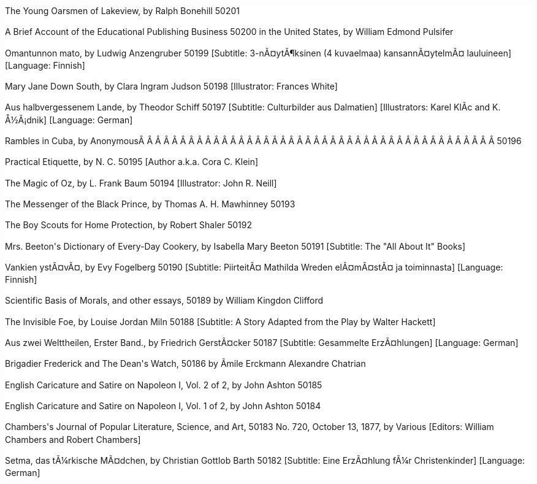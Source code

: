 The Young Oarsmen of Lakeview, by Ralph Bonehill                         50201

A Brief Account of the Educational Publishing Business                   50200
 in the United States, by William Edmond Pulsifer

Omantunnon mato, by Ludwig Anzengruber                                   50199
 [Subtitle: 3-nÃ¤ytÃ¶ksinen (4 kuvaelmaa) kansannÃ¤ytelmÃ¤ lauluineen]
 [Language: Finnish]

Mary Jane Down South, by Clara Ingram Judson                             50198
 [Illustrator: Frances White]

Aus halbvergessenem Lande, by Theodor Schiff                             50197
 [Subtitle: Culturbilder aus Dalmatien]
 [Illustrators: Karel KlÃ­c and K. Å½Ã¡dnik]
 [Language: German]

Rambles in Cuba, by AnonymousÂ Â Â Â Â Â Â Â Â Â Â Â Â Â Â Â Â Â Â Â Â Â Â Â Â Â Â Â Â Â Â Â Â Â Â Â Â Â Â Â Â Â Â  50196

Practical Etiquette, by N. C.                                            50195
 [Author a.k.a. Cora C. Klein]

The Magic of Oz, by L. Frank Baum                                        50194
 [Illustrator: John R. Neill]

The Messenger of the Black Prince, by Thomas A. H. Mawhinney             50193

The Boy Scouts for Home Protection, by Robert Shaler                     50192

Mrs. Beeton's Dictionary of Every-Day Cookery, by Isabella Mary Beeton   50191
 [Subtitle: The "All About It" Books]

Vankien ystÃ¤vÃ¤, by Evy Fogelberg                                         50190
 [Subtitle: PiirteitÃ¤ Mathilda Wreden elÃ¤mÃ¤stÃ¤ ja toiminnasta]
 [Language: Finnish]

Scientific Basis of Morals, and other essays,                            50189
 by William Kingdon Clifford

The Invisible Foe, by Louise Jordan Miln                                 50188
 [Subtitle: A Story Adapted from the Play by Walter Hackett]

Aus zwei Welttheilen, Erster Band., by Friedrich GerstÃ¤cker              50187
 [Subtitle: Gesammelte ErzÃ¤hlungen]
 [Language: German]

Brigadier Frederick and The Dean's Watch,                                50186
 by Ãmile Erckmann Alexandre Chatrian

English Caricature and Satire on Napoleon I, Vol. 2 of 2, by John Ashton 50185

English Caricature and Satire on Napoleon I, Vol. 1 of 2, by John Ashton 50184

Chambers's Journal of Popular Literature, Science, and Art,              50183
 No. 720, October 13, 1877, by Various
 [Editors: William Chambers and Robert Chambers]

Setma, das tÃ¼rkische MÃ¤dchen, by Christian Gottlob Barth                 50182
 [Subtitle: Eine ErzÃ¤hlung fÃ¼r Christenkinder]
 [Language: German]
